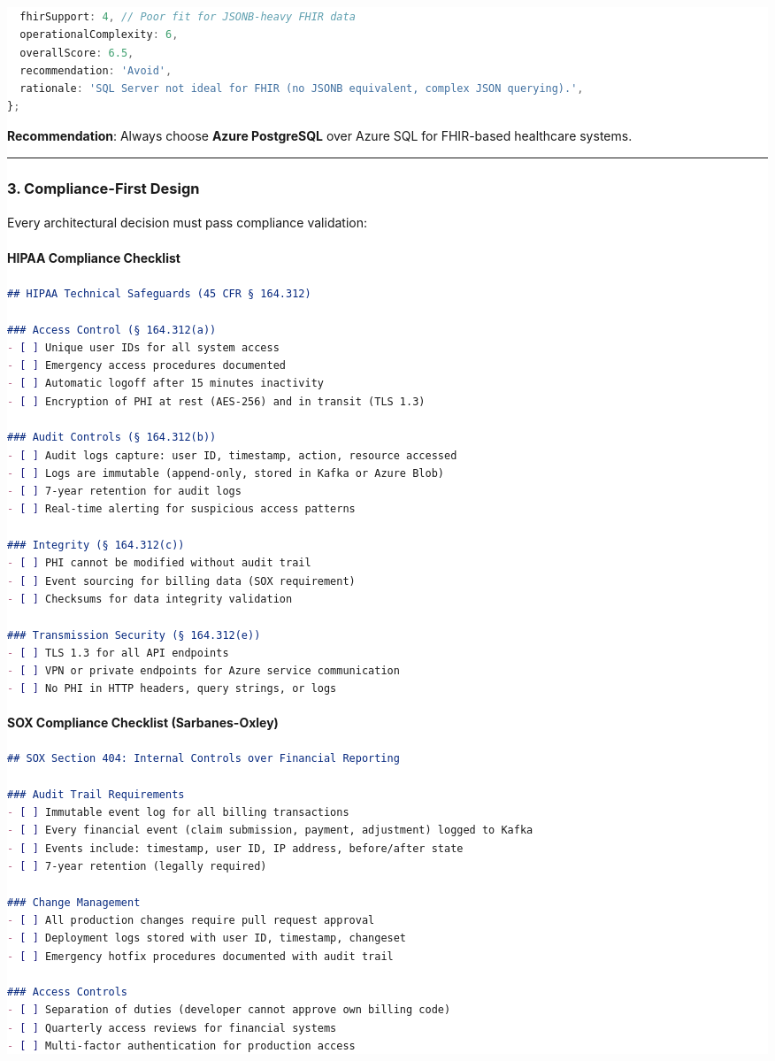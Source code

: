 ```typescript
  fhirSupport: 4, // Poor fit for JSONB-heavy FHIR data
  operationalComplexity: 6,
  overallScore: 6.5,
  recommendation: 'Avoid',
  rationale: 'SQL Server not ideal for FHIR (no JSONB equivalent, complex JSON querying).',
};
```

**Recommendation**: Always choose **Azure PostgreSQL** over Azure SQL for FHIR-based healthcare systems.

---

### 3. Compliance-First Design

Every architectural decision must pass compliance validation:

#### HIPAA Compliance Checklist

```markdown
## HIPAA Technical Safeguards (45 CFR § 164.312)

### Access Control (§ 164.312(a))
- [ ] Unique user IDs for all system access
- [ ] Emergency access procedures documented
- [ ] Automatic logoff after 15 minutes inactivity
- [ ] Encryption of PHI at rest (AES-256) and in transit (TLS 1.3)

### Audit Controls (§ 164.312(b))
- [ ] Audit logs capture: user ID, timestamp, action, resource accessed
- [ ] Logs are immutable (append-only, stored in Kafka or Azure Blob)
- [ ] 7-year retention for audit logs
- [ ] Real-time alerting for suspicious access patterns

### Integrity (§ 164.312(c))
- [ ] PHI cannot be modified without audit trail
- [ ] Event sourcing for billing data (SOX requirement)
- [ ] Checksums for data integrity validation

### Transmission Security (§ 164.312(e))
- [ ] TLS 1.3 for all API endpoints
- [ ] VPN or private endpoints for Azure service communication
- [ ] No PHI in HTTP headers, query strings, or logs
```

#### SOX Compliance Checklist (Sarbanes-Oxley)

```markdown
## SOX Section 404: Internal Controls over Financial Reporting

### Audit Trail Requirements
- [ ] Immutable event log for all billing transactions
- [ ] Every financial event (claim submission, payment, adjustment) logged to Kafka
- [ ] Events include: timestamp, user ID, IP address, before/after state
- [ ] 7-year retention (legally required)

### Change Management
- [ ] All production changes require pull request approval
- [ ] Deployment logs stored with user ID, timestamp, changeset
- [ ] Emergency hotfix procedures documented with audit trail

### Access Controls
- [ ] Separation of duties (developer cannot approve own billing code)
- [ ] Quarterly access reviews for financial systems
- [ ] Multi-factor authentication for production access
```